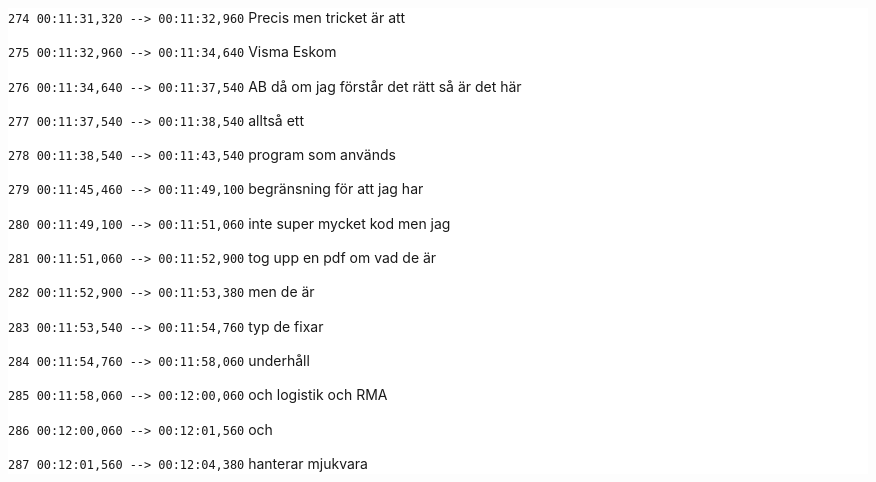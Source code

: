 

`274 00:11:31,320 --> 00:11:32,960`
Precis men tricket är att



`275 00:11:32,960 --> 00:11:34,640`
Visma Eskom



`276 00:11:34,640 --> 00:11:37,540`
AB då om jag förstår det rätt så är det här



`277 00:11:37,540 --> 00:11:38,540`
alltså ett



`278 00:11:38,540 --> 00:11:43,540`
program som används



`279 00:11:45,460 --> 00:11:49,100`
begränsning för att jag har



`280 00:11:49,100 --> 00:11:51,060`
inte super mycket kod men jag



`281 00:11:51,060 --> 00:11:52,900`
tog upp en pdf om vad de är



`282 00:11:52,900 --> 00:11:53,380`
men de är



`283 00:11:53,540 --> 00:11:54,760`
typ de fixar



`284 00:11:54,760 --> 00:11:58,060`
underhåll



`285 00:11:58,060 --> 00:12:00,060`
och logistik och RMA



`286 00:12:00,060 --> 00:12:01,560`
och



`287 00:12:01,560 --> 00:12:04,380`
hanterar mjukvara

